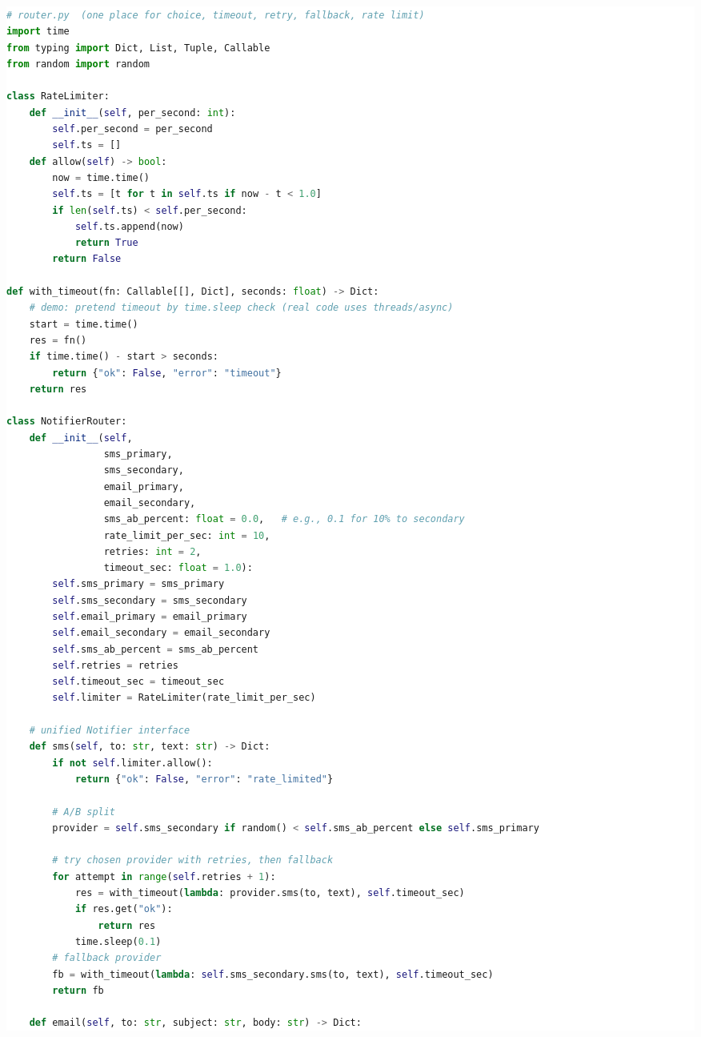 ```python
# router.py  (one place for choice, timeout, retry, fallback, rate limit)
import time
from typing import Dict, List, Tuple, Callable
from random import random

class RateLimiter:
    def __init__(self, per_second: int):
        self.per_second = per_second
        self.ts = []
    def allow(self) -> bool:
        now = time.time()
        self.ts = [t for t in self.ts if now - t < 1.0]
        if len(self.ts) < self.per_second:
            self.ts.append(now)
            return True
        return False

def with_timeout(fn: Callable[[], Dict], seconds: float) -> Dict:
    # demo: pretend timeout by time.sleep check (real code uses threads/async)
    start = time.time()
    res = fn()
    if time.time() - start > seconds:
        return {"ok": False, "error": "timeout"}
    return res

class NotifierRouter:
    def __init__(self,
                 sms_primary,
                 sms_secondary,
                 email_primary,
                 email_secondary,
                 sms_ab_percent: float = 0.0,   # e.g., 0.1 for 10% to secondary
                 rate_limit_per_sec: int = 10,
                 retries: int = 2,
                 timeout_sec: float = 1.0):
        self.sms_primary = sms_primary
        self.sms_secondary = sms_secondary
        self.email_primary = email_primary
        self.email_secondary = email_secondary
        self.sms_ab_percent = sms_ab_percent
        self.retries = retries
        self.timeout_sec = timeout_sec
        self.limiter = RateLimiter(rate_limit_per_sec)

    # unified Notifier interface
    def sms(self, to: str, text: str) -> Dict:
        if not self.limiter.allow():
            return {"ok": False, "error": "rate_limited"}

        # A/B split
        provider = self.sms_secondary if random() < self.sms_ab_percent else self.sms_primary

        # try chosen provider with retries, then fallback
        for attempt in range(self.retries + 1):
            res = with_timeout(lambda: provider.sms(to, text), self.timeout_sec)
            if res.get("ok"):
                return res
            time.sleep(0.1)
        # fallback provider
        fb = with_timeout(lambda: self.sms_secondary.sms(to, text), self.timeout_sec)
        return fb

    def email(self, to: str, subject: str, body: str) -> Dict:
```